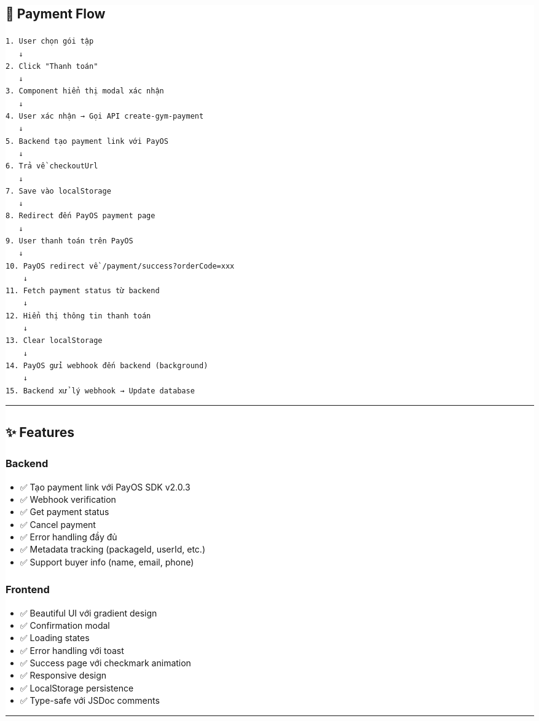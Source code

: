 
## 🔄 Payment Flow

```
1. User chọn gói tập
   ↓
2. Click "Thanh toán"
   ↓
3. Component hiển thị modal xác nhận
   ↓
4. User xác nhận → Gọi API create-gym-payment
   ↓
5. Backend tạo payment link với PayOS
   ↓
6. Trả về checkoutUrl
   ↓
7. Save vào localStorage
   ↓
8. Redirect đến PayOS payment page
   ↓
9. User thanh toán trên PayOS
   ↓
10. PayOS redirect về /payment/success?orderCode=xxx
    ↓
11. Fetch payment status từ backend
    ↓
12. Hiển thị thông tin thanh toán
    ↓
13. Clear localStorage
    ↓
14. PayOS gửi webhook đến backend (background)
    ↓
15. Backend xử lý webhook → Update database
```

---

## ✨ Features

### Backend
- ✅ Tạo payment link với PayOS SDK v2.0.3
- ✅ Webhook verification
- ✅ Get payment status
- ✅ Cancel payment
- ✅ Error handling đầy đủ
- ✅ Metadata tracking (packageId, userId, etc.)
- ✅ Support buyer info (name, email, phone)

### Frontend
- ✅ Beautiful UI với gradient design
- ✅ Confirmation modal
- ✅ Loading states
- ✅ Error handling với toast
- ✅ Success page với checkmark animation
- ✅ Responsive design
- ✅ LocalStorage persistence
- ✅ Type-safe với JSDoc comments

---
